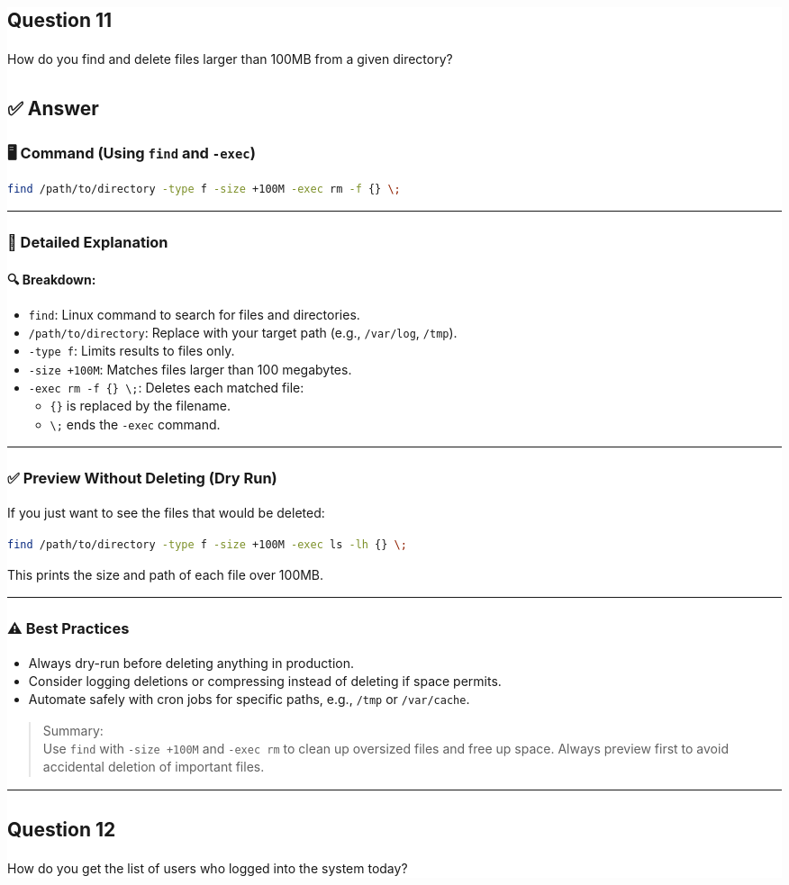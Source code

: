 ## Question 11
How do you find and delete files larger than 100MB from a given directory?

## ✅ Answer  

### 🖥️ Command (Using `find` and `-exec`)

```bash
find /path/to/directory -type f -size +100M -exec rm -f {} \;
```

---

### 📘 Detailed Explanation

#### 🔍 Breakdown:
- `find`: Linux command to search for files and directories.
- `/path/to/directory`: Replace with your target path (e.g., `/var/log`, `/tmp`).
- `-type f`: Limits results to files only.
- `-size +100M`: Matches files larger than 100 megabytes.
- `-exec rm -f {} \;`: Deletes each matched file:
  - `{}` is replaced by the filename.
  - `\;` ends the `-exec` command.

---

### ✅ Preview Without Deleting (Dry Run)

If you just want to see the files that would be deleted:

```bash
find /path/to/directory -type f -size +100M -exec ls -lh {} \;
```

This prints the size and path of each file over 100MB.

---

### ⚠️ Best Practices
- Always dry-run before deleting anything in production.
- Consider logging deletions or compressing instead of deleting if space permits.
- Automate safely with cron jobs for specific paths, e.g., `/tmp` or `/var/cache`.

> Summary:  
> Use `find` with `-size +100M` and `-exec rm` to clean up oversized files and free up space. Always preview first to avoid accidental deletion of important files.

---

## Question 12 
How do you get the list of users who logged into the system today?
